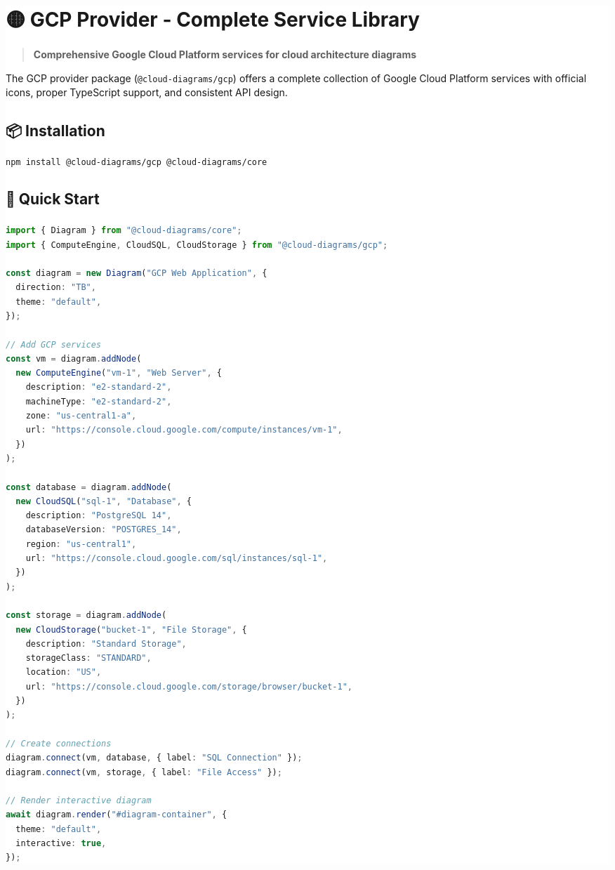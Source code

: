 # 🟡 GCP Provider - Complete Service Library

> **Comprehensive Google Cloud Platform services for cloud architecture diagrams**

The GCP provider package (`@cloud-diagrams/gcp`) offers a complete collection of Google Cloud Platform services with official icons, proper TypeScript support, and consistent API design.

## 📦 Installation

```bash
npm install @cloud-diagrams/gcp @cloud-diagrams/core
```

## 🚀 Quick Start

```typescript
import { Diagram } from "@cloud-diagrams/core";
import { ComputeEngine, CloudSQL, CloudStorage } from "@cloud-diagrams/gcp";

const diagram = new Diagram("GCP Web Application", {
  direction: "TB",
  theme: "default",
});

// Add GCP services
const vm = diagram.addNode(
  new ComputeEngine("vm-1", "Web Server", {
    description: "e2-standard-2",
    machineType: "e2-standard-2",
    zone: "us-central1-a",
    url: "https://console.cloud.google.com/compute/instances/vm-1",
  })
);

const database = diagram.addNode(
  new CloudSQL("sql-1", "Database", {
    description: "PostgreSQL 14",
    databaseVersion: "POSTGRES_14",
    region: "us-central1",
    url: "https://console.cloud.google.com/sql/instances/sql-1",
  })
);

const storage = diagram.addNode(
  new CloudStorage("bucket-1", "File Storage", {
    description: "Standard Storage",
    storageClass: "STANDARD",
    location: "US",
    url: "https://console.cloud.google.com/storage/browser/bucket-1",
  })
);

// Create connections
diagram.connect(vm, database, { label: "SQL Connection" });
diagram.connect(vm, storage, { label: "File Access" });

// Render interactive diagram
await diagram.render("#diagram-container", {
  theme: "default",
  interactive: true,
});
```
